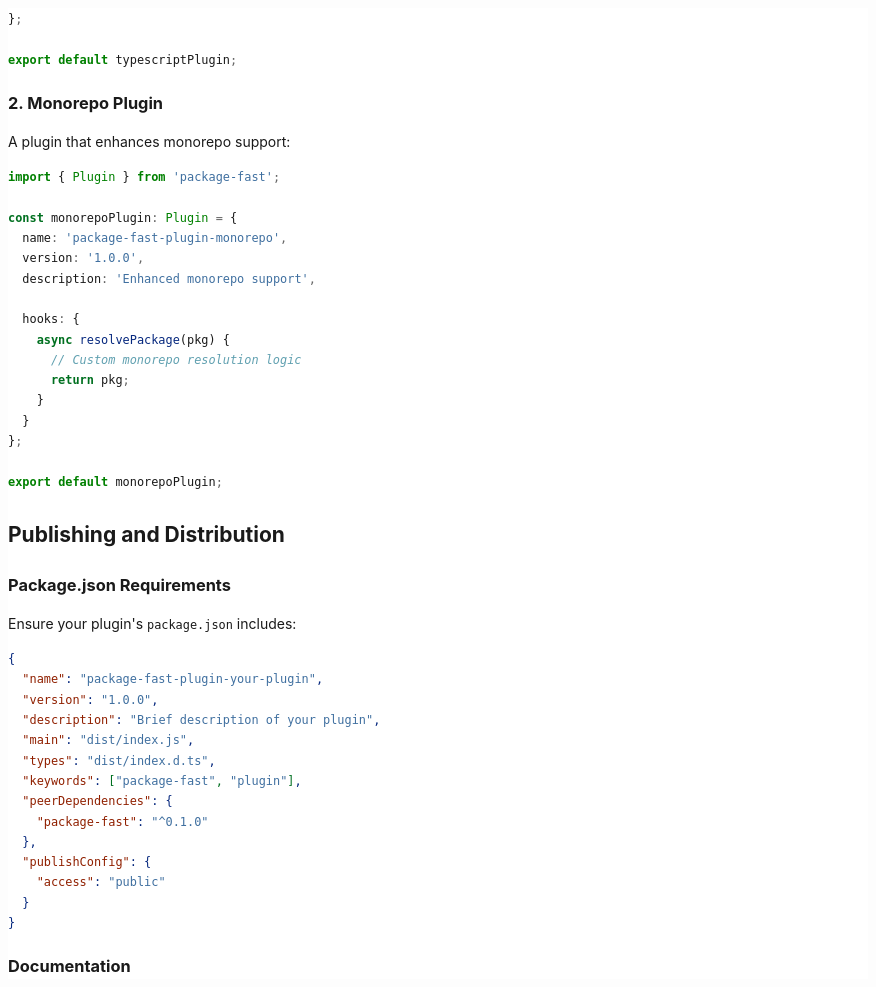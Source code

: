 ```typescript
};

export default typescriptPlugin;
```

### 2. Monorepo Plugin

A plugin that enhances monorepo support:

```typescript
import { Plugin } from 'package-fast';

const monorepoPlugin: Plugin = {
  name: 'package-fast-plugin-monorepo',
  version: '1.0.0',
  description: 'Enhanced monorepo support',
  
  hooks: {
    async resolvePackage(pkg) {
      // Custom monorepo resolution logic
      return pkg;
    }
  }
};

export default monorepoPlugin;
```

## Publishing and Distribution

### Package.json Requirements

Ensure your plugin's `package.json` includes:

```json
{
  "name": "package-fast-plugin-your-plugin",
  "version": "1.0.0",
  "description": "Brief description of your plugin",
  "main": "dist/index.js",
  "types": "dist/index.d.ts",
  "keywords": ["package-fast", "plugin"],
  "peerDependencies": {
    "package-fast": "^0.1.0"
  },
  "publishConfig": {
    "access": "public"
  }
}
```

### Documentation
